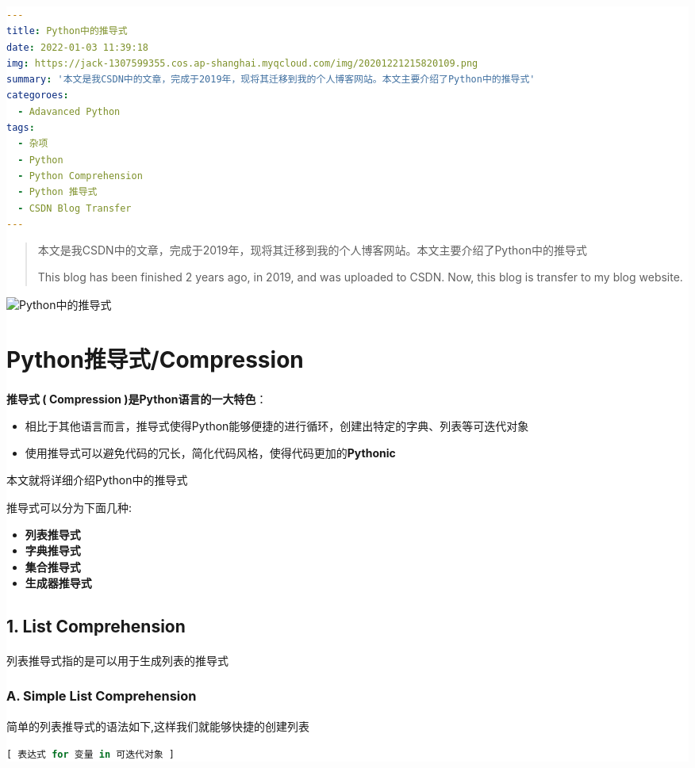 ```yaml
---
title: Python中的推导式
date: 2022-01-03 11:39:18
img: https://jack-1307599355.cos.ap-shanghai.myqcloud.com/img/20201221215820109.png
summary: '本文是我CSDN中的文章，完成于2019年，现将其迁移到我的个人博客网站。本文主要介绍了Python中的推导式'
categoroes:
  - Adavanced Python
tags:
  - 杂项
  - Python
  - Python Comprehension
  - Python 推导式
  - CSDN Blog Transfer
---
```


> 本文是我CSDN中的文章，完成于2019年，现将其迁移到我的个人博客网站。本文主要介绍了Python中的推导式
>
> This blog has been finished 2 years ago, in 2019, and was uploaded to CSDN. Now, this blog is transfer to my blog website.

![Python中的推导式](https://jack-1307599355.cos.ap-shanghai.myqcloud.com/img/20201221215820109.png)



# Python推导式/Compression

**推导式 ( Compression )是Python语言的一大特色**：

- 相比于其他语言而言，推导式使得Python能够便捷的进行循环，创建出特定的字典、列表等可迭代对象

- 使用推导式可以避免代码的冗长，简化代码风格，使得代码更加的**Pythonic**

本文就将详细介绍Python中的推导式

推导式可以分为下面几种:

- **列表推导式**
- **字典推导式**
- **集合推导式**
- **生成器推导式**



## 1. List Comprehension

列表推导式指的是可以用于生成列表的推导式

### A. Simple List Comprehension

简单的列表推导式的语法如下,这样我们就能够快捷的创建列表

```python
[ 表达式 for 变量 in 可迭代对象 ]
```
